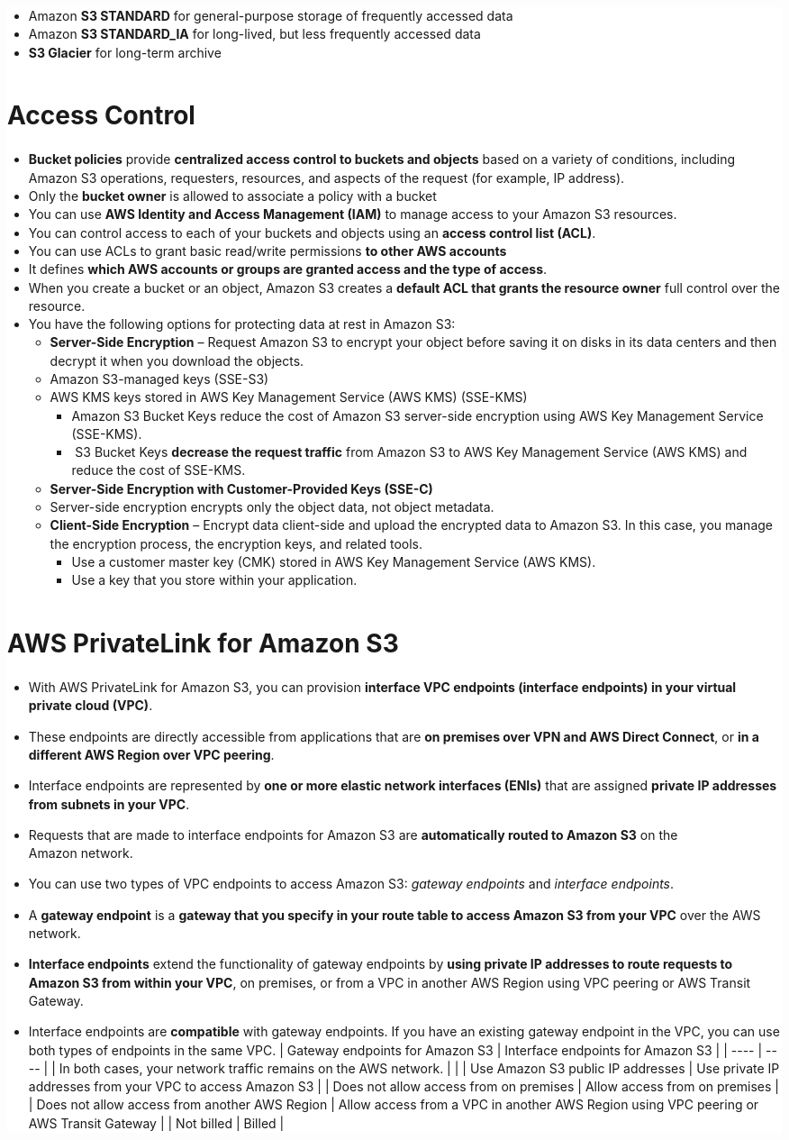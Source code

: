 + Amazon **S3 STANDARD** for general-purpose storage of frequently accessed data
+ Amazon **S3 STANDARD_IA** for long-lived, but less frequently accessed data
+ **S3 Glacier** for long-term archive
# Access Control
+ **Bucket policies** provide **centralized access control to buckets and objects** based on a variety of conditions, including Amazon S3 operations, requesters, resources, and aspects of the request (for example, IP address).
+ Only the **bucket owner** is allowed to associate a policy with a bucket
+ You can use **AWS Identity and Access Management (IAM)** to manage access to your Amazon S3 resources.
+ You can control access to each of your buckets and objects using an **access control list (ACL)**.  
+ You can use ACLs to grant basic read/write permissions **to other AWS accounts**
+ It defines **which AWS accounts or groups are granted access and the type of access**.
+ When you create a bucket or an object, Amazon S3 creates a **default ACL that grants the resource owner** full control over the resource. 
+ You have the following options for protecting data at rest in Amazon S3: 
    + **Server-Side Encryption** – Request Amazon S3 to encrypt your object before saving it on disks in its data centers and then decrypt it when you download the objects. 
    + Amazon S3-managed keys (SSE-S3)
    + AWS KMS keys stored in AWS Key Management Service (AWS KMS) (SSE-KMS) 
        + Amazon S3 Bucket Keys reduce the cost of Amazon S3 server-side encryption using AWS Key Management Service (SSE-KMS). 
        +  S3 Bucket Keys **decrease the request traffic** from Amazon S3 to AWS Key Management Service (AWS KMS) and reduce the cost of SSE-KMS. 
    + **Server-Side Encryption with Customer-Provided Keys (SSE-C)**
    + Server-side encryption encrypts only the object data, not object metadata.
    + **Client-Side Encryption** – Encrypt data client-side and upload the encrypted data to Amazon S3. In this case, you manage the encryption process, the encryption keys, and related tools. 
        + Use a customer master key (CMK) stored in AWS Key Management Service (AWS KMS).
        + Use a key that you store within your application.
# AWS PrivateLink for Amazon S3
+ With AWS PrivateLink for Amazon S3, you can provision **interface VPC endpoints (interface endpoints) in your virtual private cloud (VPC)**.
+ These endpoints are directly accessible from applications that are **on premises over VPN and AWS Direct Connect**, or **in a different AWS Region over VPC peering**.
+ Interface endpoints are represented by **one or more elastic network interfaces (ENIs)** that are assigned **private IP addresses from subnets in your VPC**.
+ Requests that are made to interface endpoints for Amazon S3 are **automatically routed to Amazon S3** on the Amazon network.
+ You can use two types of VPC endpoints to access Amazon S3: *gateway endpoints* and *interface endpoints*. 
  
+ A **gateway endpoint** is a **gateway that you specify in your route table to access Amazon S3 from your VPC** over the AWS network. 
+ **Interface endpoints** extend the functionality of gateway endpoints by **using private IP addresses to route requests to Amazon S3 from within your VPC**, on premises, or from a VPC in another AWS Region using VPC peering or AWS Transit Gateway. 
+ Interface endpoints are **compatible** with gateway endpoints. If you have an existing gateway endpoint in the VPC, you can use both types of endpoints in the same VPC.
    | Gateway endpoints for Amazon S3  | Interface endpoints for Amazon S3  |
    | ---- | ---- |
    | In both cases, your network traffic remains on the AWS network.  | | 
    | Use Amazon S3 public IP addresses | Use private IP addresses from your VPC to access Amazon S3 |
    | Does not allow access from on premises | Allow access from on premises |
    | Does not allow access from another AWS Region | Allow access from a VPC in another AWS Region using VPC peering or AWS Transit Gateway |
    | Not billed | Billed |